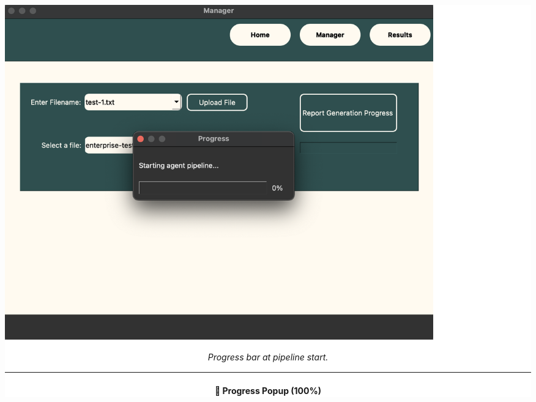   <img src="assets/run_popup.png" alt="Progress Window Starting" width="700"/>
</p>
<p align="center"><i>Progress bar at pipeline start.</i></p>

---

<h4 align="center">🔹 Progress Popup (100%)</h4>
<p align="center">